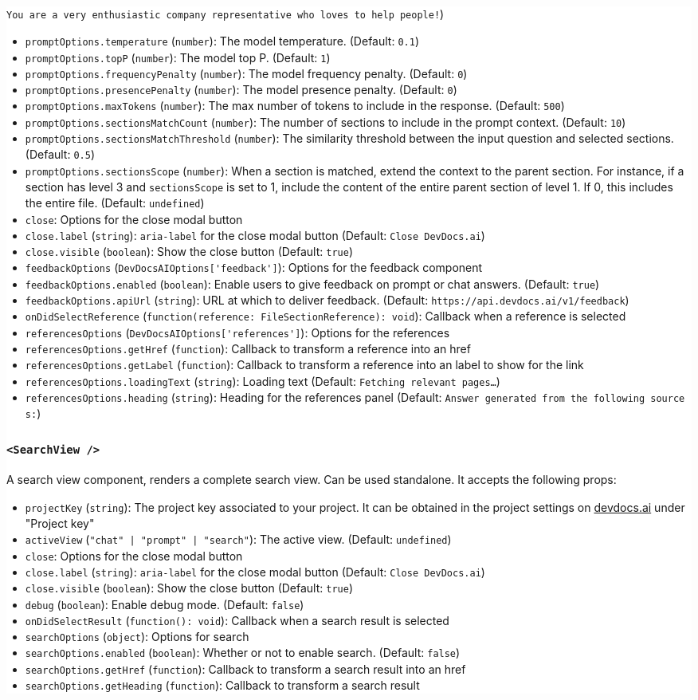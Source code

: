   `You are a very enthusiastic company representative who loves to help people!`)
- `promptOptions.temperature` (`number`): The model temperature. (Default:
  `0.1`)
- `promptOptions.topP` (`number`): The model top P. (Default: `1`)
- `promptOptions.frequencyPenalty` (`number`): The model frequency penalty.
  (Default: `0`)
- `promptOptions.presencePenalty` (`number`): The model presence penalty.
  (Default: `0`)
- `promptOptions.maxTokens` (`number`): The max number of tokens to include in
  the response. (Default: `500`)
- `promptOptions.sectionsMatchCount` (`number`): The number of sections to
  include in the prompt context. (Default: `10`)
- `promptOptions.sectionsMatchThreshold` (`number`): The similarity threshold
  between the input question and selected sections. (Default: `0.5`)
- `promptOptions.sectionsScope` (`number`): When a section is matched, extend the context to the parent section. For instance, if a section has level 3 and `sectionsScope` is set to 1, include the content of the entire parent section of level 1. If 0, this includes the entire file. (Default: `undefined`)
- `close`: Options for the close modal button
- `close.label` (`string`): `aria-label` for the close modal button (Default:
  `Close DevDocs.ai`)
- `close.visible` (`boolean`): Show the close button (Default: `true`)
- `feedbackOptions` (`DevDocsAIOptions['feedback']`): Options for the feedback
  component
- `feedbackOptions.enabled` (`boolean`): Enable users to give feedback on prompt
  or chat answers. (Default: `true`)
- `feedbackOptions.apiUrl` (`string`): URL at which to deliver feedback.
  (Default: `https://api.devdocs.ai/v1/feedback`)
- `onDidSelectReference` (`function(reference: FileSectionReference): void`):
  Callback when a reference is selected
- `referencesOptions` (`DevDocsAIOptions['references']`): Options for the
  references
- `referencesOptions.getHref` (`function`): Callback to transform a reference
  into an href
- `referencesOptions.getLabel` (`function`): Callback to transform a reference
  into an label to show for the link
- `referencesOptions.loadingText` (`string`): Loading text (Default:
  `Fetching relevant pages…`)
- `referencesOptions.heading` (`string`): Heading for the references panel
  (Default: `Answer generated from the following sources:`)

### `<SearchView />`

A search view component, renders a complete search view. Can be used standalone.
It accepts the following props:

- `projectKey` (`string`): The project key associated to your project. It can be
  obtained in the project settings on [devdocs.ai](https://devdocs.ai/)
  under "Project key"
- `activeView` (`"chat" | "prompt" | "search"`): The active view. (Default:
  `undefined`)
- `close`: Options for the close modal button
- `close.label` (`string`): `aria-label` for the close modal button (Default:
  `Close DevDocs.ai`)
- `close.visible` (`boolean`): Show the close button (Default: `true`)
- `debug` (`boolean`): Enable debug mode. (Default: `false`)
- `onDidSelectResult` (`function(): void`): Callback when a search result is
  selected
- `searchOptions` (`object`): Options for search
- `searchOptions.enabled` (`boolean`): Whether or not to enable search.
  (Default: `false`)
- `searchOptions.getHref` (`function`): Callback to transform a search result
  into an href
- `searchOptions.getHeading` (`function`): Callback to transform a search result